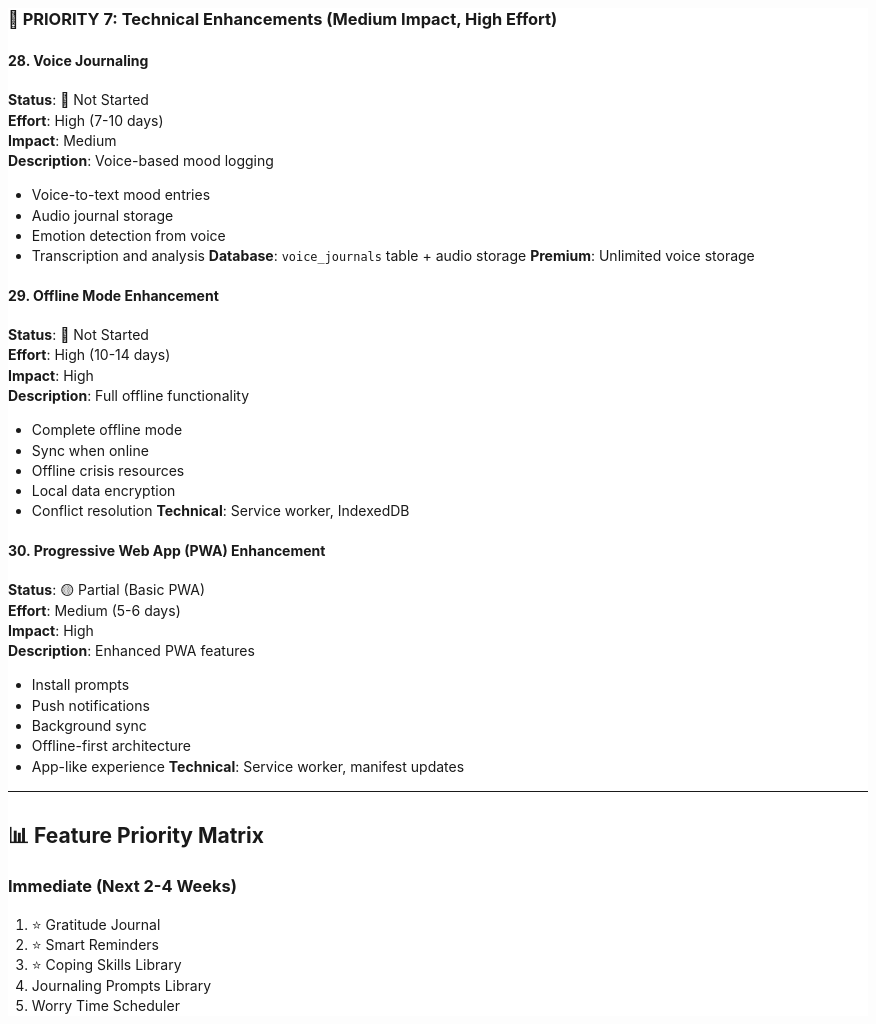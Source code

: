 
### 📱 **PRIORITY 7: Technical Enhancements** (Medium Impact, High Effort)

#### 28. Voice Journaling
**Status**: 🔴 Not Started  
**Effort**: High (7-10 days)  
**Impact**: Medium  
**Description**: Voice-based mood logging
- Voice-to-text mood entries
- Audio journal storage
- Emotion detection from voice
- Transcription and analysis
**Database**: `voice_journals` table + audio storage
**Premium**: Unlimited voice storage

#### 29. Offline Mode Enhancement
**Status**: 🔴 Not Started  
**Effort**: High (10-14 days)  
**Impact**: High  
**Description**: Full offline functionality
- Complete offline mode
- Sync when online
- Offline crisis resources
- Local data encryption
- Conflict resolution
**Technical**: Service worker, IndexedDB

#### 30. Progressive Web App (PWA) Enhancement
**Status**: 🟡 Partial (Basic PWA)  
**Effort**: Medium (5-6 days)  
**Impact**: High  
**Description**: Enhanced PWA features
- Install prompts
- Push notifications
- Background sync
- Offline-first architecture
- App-like experience
**Technical**: Service worker, manifest updates

---

## 📊 Feature Priority Matrix

### Immediate (Next 2-4 Weeks)
1. ⭐ Gratitude Journal
2. ⭐ Smart Reminders
3. ⭐ Coping Skills Library
4. Journaling Prompts Library
5. Worry Time Scheduler
